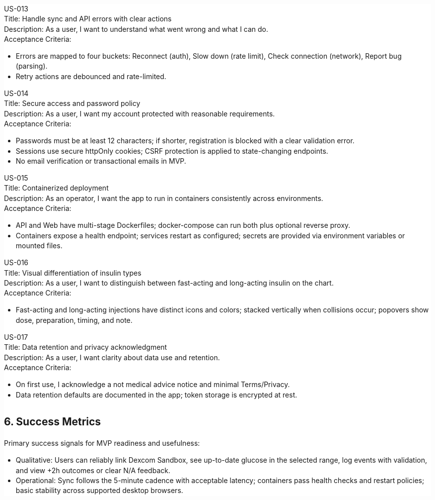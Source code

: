US-013  
Title: Handle sync and API errors with clear actions  
Description: As a user, I want to understand what went wrong and what I can do.  
Acceptance Criteria:  
- Errors are mapped to four buckets: Reconnect (auth), Slow down (rate limit), Check connection (network), Report bug (parsing).  
- Retry actions are debounced and rate-limited.

US-014  
Title: Secure access and password policy  
Description: As a user, I want my account protected with reasonable requirements.  
Acceptance Criteria:  
- Passwords must be at least 12 characters; if shorter, registration is blocked with a clear validation error.  
- Sessions use secure httpOnly cookies; CSRF protection is applied to state-changing endpoints.  
- No email verification or transactional emails in MVP.

US-015  
Title: Containerized deployment  
Description: As an operator, I want the app to run in containers consistently across environments.  
Acceptance Criteria:  
- API and Web have multi-stage Dockerfiles; docker-compose can run both plus optional reverse proxy.  
- Containers expose a health endpoint; services restart as configured; secrets are provided via environment variables or mounted files.

US-016  
Title: Visual differentiation of insulin types  
Description: As a user, I want to distinguish between fast-acting and long-acting insulin on the chart.  
Acceptance Criteria:  
- Fast-acting and long-acting injections have distinct icons and colors; stacked vertically when collisions occur; popovers show dose, preparation, timing, and note.

US-017  
Title: Data retention and privacy acknowledgment  
Description: As a user, I want clarity about data use and retention.  
Acceptance Criteria:  
- On first use, I acknowledge a not medical advice notice and minimal Terms/Privacy.  
- Data retention defaults are documented in the app; token storage is encrypted at rest.

## 6. Success Metrics
Primary success signals for MVP readiness and usefulness:
- Qualitative: Users can reliably link Dexcom Sandbox, see up-to-date glucose in the selected range, log events with validation, and view +2h outcomes or clear N/A feedback.
- Operational: Sync follows the 5-minute cadence with acceptable latency; containers pass health checks and restart policies; basic stability across supported desktop browsers.
